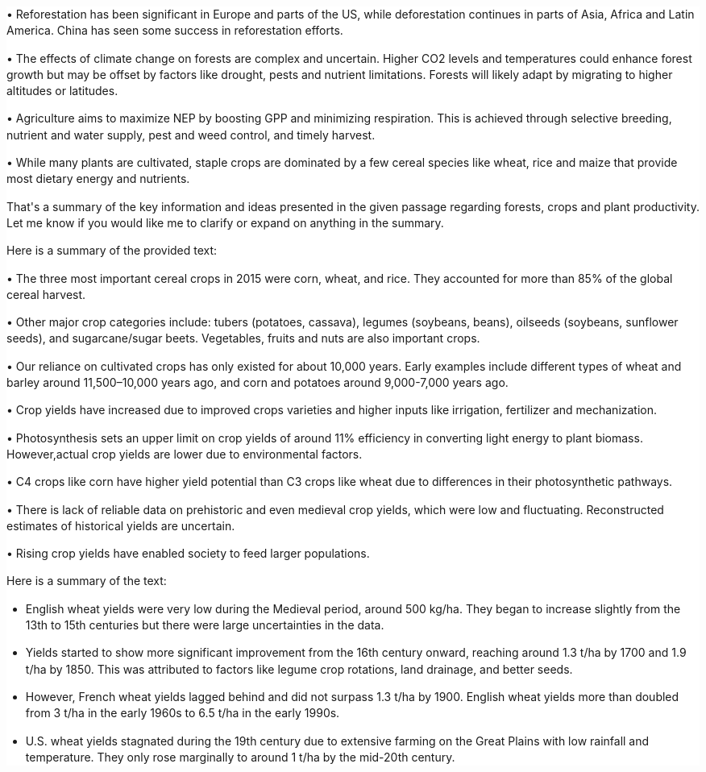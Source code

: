 • Reforestation has been significant in Europe and parts of the US, while deforestation continues in parts of Asia, Africa and Latin America. China has seen some success in reforestation efforts.

• The effects of climate change on forests are complex and uncertain. Higher CO2 levels and temperatures could enhance forest growth but may be offset by factors like drought, pests and nutrient limitations. Forests will likely adapt by migrating to higher altitudes or latitudes.

• Agriculture aims to maximize NEP by boosting GPP and minimizing respiration. This is achieved through selective breeding, nutrient and water supply, pest and weed control, and timely harvest.

• While many plants are cultivated, staple crops are dominated by a few cereal species like wheat, rice and maize that provide most dietary energy and nutrients.

That's a summary of the key information and ideas presented in the given passage regarding forests, crops and plant productivity. Let me know if you would like me to clarify or expand on anything in the summary.

 Here is a summary of the provided text:

• The three most important cereal crops in 2015 were corn, wheat, and rice. They accounted for more than 85% of the global cereal harvest. 

• Other major crop categories include: tubers (potatoes, cassava), legumes (soybeans, beans), oilseeds (soybeans, sunflower seeds), and sugarcane/sugar beets. Vegetables, fruits and nuts are also important crops.

• Our reliance on cultivated crops has only existed for about 10,000 years. Early examples include different types of wheat and barley around 11,500–10,000 years ago, and corn and potatoes around 9,000-7,000 years ago.

• Crop yields have increased due to improved crops varieties and higher inputs like irrigation, fertilizer and mechanization. 

• Photosynthesis sets an upper limit on crop yields of around 11% efficiency in converting light energy to plant biomass. However,actual crop yields are lower due to environmental factors.

• C4 crops like corn have higher yield potential than C3 crops like wheat due to differences in their photosynthetic pathways.

• There is lack of reliable data on prehistoric and even medieval crop yields, which were low and fluctuating. Reconstructed estimates of historical yields are uncertain.

• Rising crop yields have enabled society to feed larger populations.

 Here is a summary of the text:

- English wheat yields were very low during the Medieval period, around 500 kg/ha. They began to increase slightly from the 13th to 15th centuries but there were large uncertainties in the data. 

- Yields started to show more significant improvement from the 16th century onward, reaching around 1.3 t/ha by 1700 and 1.9 t/ha by 1850. This was attributed to factors like legume crop rotations, land drainage, and better seeds. 

- However, French wheat yields lagged behind and did not surpass 1.3 t/ha by 1900. English wheat yields more than doubled from 3 t/ha in the early 1960s to 6.5 t/ha in the early 1990s.

- U.S. wheat yields stagnated during the 19th century due to extensive farming on the Great Plains with low rainfall and temperature. They only rose marginally to around 1 t/ha by the mid-20th century.
